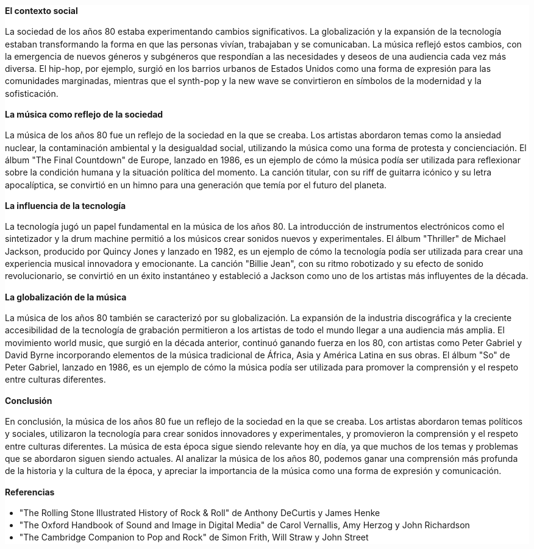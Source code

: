 **El contexto social**

La sociedad de los años 80 estaba experimentando cambios significativos. La globalización y la expansión de la tecnología estaban transformando la forma en que las personas vivían, trabajaban y se comunicaban. La música reflejó estos cambios, con la emergencia de nuevos géneros y subgéneros que respondían a las necesidades y deseos de una audiencia cada vez más diversa. El hip-hop, por ejemplo, surgió en los barrios urbanos de Estados Unidos como una forma de expresión para las comunidades marginadas, mientras que el synth-pop y la new wave se convirtieron en símbolos de la modernidad y la sofisticación.

**La música como reflejo de la sociedad**

La música de los años 80 fue un reflejo de la sociedad en la que se creaba. Los artistas abordaron temas como la ansiedad nuclear, la contaminación ambiental y la desigualdad social, utilizando la música como una forma de protesta y concienciación. El álbum "The Final Countdown" de Europe, lanzado en 1986, es un ejemplo de cómo la música podía ser utilizada para reflexionar sobre la condición humana y la situación política del momento. La canción titular, con su riff de guitarra icónico y su letra apocalíptica, se convirtió en un himno para una generación que temía por el futuro del planeta.

**La influencia de la tecnología**

La tecnología jugó un papel fundamental en la música de los años 80. La introducción de instrumentos electrónicos como el sintetizador y la drum machine permitió a los músicos crear sonidos nuevos y experimentales. El álbum "Thriller" de Michael Jackson, producido por Quincy Jones y lanzado en 1982, es un ejemplo de cómo la tecnología podía ser utilizada para crear una experiencia musical innovadora y emocionante. La canción "Billie Jean", con su ritmo robotizado y su efecto de sonido revolucionario, se convirtió en un éxito instantáneo y estableció a Jackson como uno de los artistas más influyentes de la década.

**La globalización de la música**

La música de los años 80 también se caracterizó por su globalización. La expansión de la industria discográfica y la creciente accesibilidad de la tecnología de grabación permitieron a los artistas de todo el mundo llegar a una audiencia más amplia. El movimiento world music, que surgió en la década anterior, continuó ganando fuerza en los 80, con artistas como Peter Gabriel y David Byrne incorporando elementos de la música tradicional de África, Asia y América Latina en sus obras. El álbum "So" de Peter Gabriel, lanzado en 1986, es un ejemplo de cómo la música podía ser utilizada para promover la comprensión y el respeto entre culturas diferentes.

**Conclusión**

En conclusión, la música de los años 80 fue un reflejo de la sociedad en la que se creaba. Los artistas abordaron temas políticos y sociales, utilizaron la tecnología para crear sonidos innovadores y experimentales, y promovieron la comprensión y el respeto entre culturas diferentes. La música de esta época sigue siendo relevante hoy en día, ya que muchos de los temas y problemas que se abordaron siguen siendo actuales. Al analizar la música de los años 80, podemos ganar una comprensión más profunda de la historia y la cultura de la época, y apreciar la importancia de la música como una forma de expresión y comunicación.

**Referencias**

* "The Rolling Stone Illustrated History of Rock & Roll" de Anthony DeCurtis y James Henke
* "The Oxford Handbook of Sound and Image in Digital Media" de Carol Vernallis, Amy Herzog y John Richardson
* "The Cambridge Companion to Pop and Rock" de Simon Frith, Will Straw y John Street
